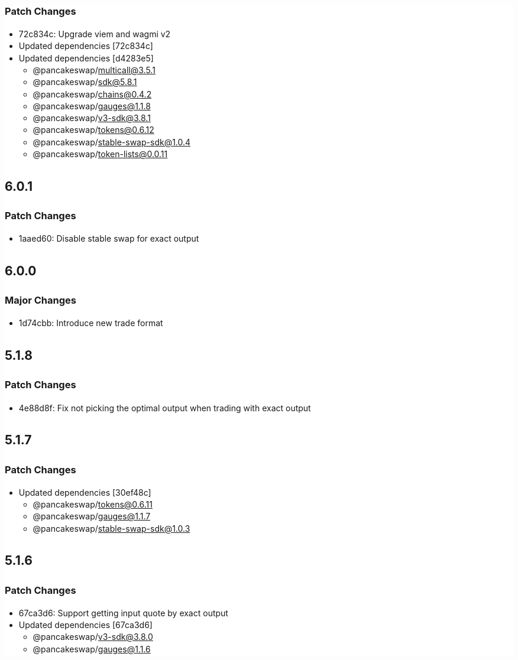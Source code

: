### Patch Changes

- 72c834c: Upgrade viem and wagmi v2
- Updated dependencies [72c834c]
- Updated dependencies [d4283e5]
  - @pancakeswap/multicall@3.5.1
  - @pancakeswap/sdk@5.8.1
  - @pancakeswap/chains@0.4.2
  - @pancakeswap/gauges@1.1.8
  - @pancakeswap/v3-sdk@3.8.1
  - @pancakeswap/tokens@0.6.12
  - @pancakeswap/stable-swap-sdk@1.0.4
  - @pancakeswap/token-lists@0.0.11

## 6.0.1

### Patch Changes

- 1aaed60: Disable stable swap for exact output

## 6.0.0

### Major Changes

- 1d74cbb: Introduce new trade format

## 5.1.8

### Patch Changes

- 4e88d8f: Fix not picking the optimal output when trading with exact output

## 5.1.7

### Patch Changes

- Updated dependencies [30ef48c]
  - @pancakeswap/tokens@0.6.11
  - @pancakeswap/gauges@1.1.7
  - @pancakeswap/stable-swap-sdk@1.0.3

## 5.1.6

### Patch Changes

- 67ca3d6: Support getting input quote by exact output
- Updated dependencies [67ca3d6]
  - @pancakeswap/v3-sdk@3.8.0
  - @pancakeswap/gauges@1.1.6
